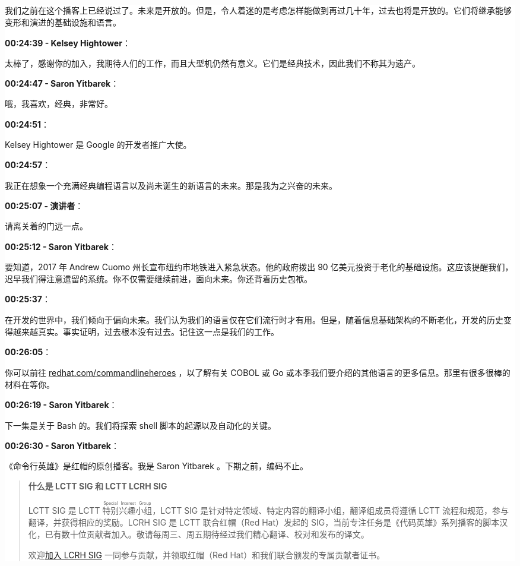 我们之前在这个播客上已经说过了。未来是开放的。但是，令人着迷的是考虑怎样能做到再过几十年，过去也将是开放的。它们将继承能够变形和演进的基础设施和语言。


**00:24:39 - Kelsey Hightower**：


太棒了，感谢你的加入，我期待人们的工作，而且大型机仍然有意义。它们是经典技术，因此我们不称其为遗产。


**00:24:47 - Saron Yitbarek**：


哦，我喜欢，经典，非常好。


**00:24:51**：


Kelsey Hightower 是 Google 的开发者推广大使。


**00:24:57**：


我正在想象一个充满经典编程语言以及尚未诞生的新语言的未来。那是我为之兴奋的未来。


**00:25:07 - 演讲者**：


请离关着的门远一点。


**00:25:12 - Saron Yitbarek**：


要知道，2017 年 Andrew Cuomo 州长宣布纽约市地铁进入紧急状态。他的政府拨出 90 亿美元投资于老化的基础设施。这应该提醒我们，迟早我们得注意遗留的系统。你不仅需要继续前进，面向未来。你还背着历史包袱。


**00:25:37**：


在开发的世界中，我们倾向于偏向未来。我们认为我们的语言仅在它们流行时才有用。但是，随着信息基础架构的不断老化，开发的历史变得越来越真实。事实证明，过去根本没有过去。记住这一点是我们的工作。


**00:26:05**：


你可以前往 [redhat.com/commandlineheroes](http://redhat.com/commandlineheroes) ，以了解有关 COBOL 或 Go 或本季我们要介绍的其他语言的更多信息。那里有很多很棒的材料在等你。


**00:26:19 - Saron Yitbarek**：


下一集是关于 Bash 的。我们将探索 shell 脚本的起源以及自动化的关键。


**00:26:30 - Saron Yitbarek**：


《命令行英雄》是红帽的原创播客。我是 Saron Yitbarek 。下期之前，编码不止。



> 
> **什么是 LCTT SIG 和 LCTT LCRH SIG**
> 
> 
> LCTT SIG 是 LCTT <ruby> 特别兴趣小组 <rt>  Special Interest Group </rt></ruby>，LCTT SIG 是针对特定领域、特定内容的翻译小组，翻译组成员将遵循 LCTT 流程和规范，参与翻译，并获得相应的奖励。LCRH SIG 是 LCTT 联合红帽（Red Hat）发起的 SIG，当前专注任务是《代码英雄》系列播客的脚本汉化，已有数十位贡献者加入。敬请每周三、周五期待经过我们精心翻译、校对和发布的译文。
> 
> 
> 欢迎[加入 LCRH SIG](/article-12436-1.html) 一同参与贡献，并领取红帽（Red Hat）和我们联合颁发的专属贡献者证书。
> 
> 
> 
